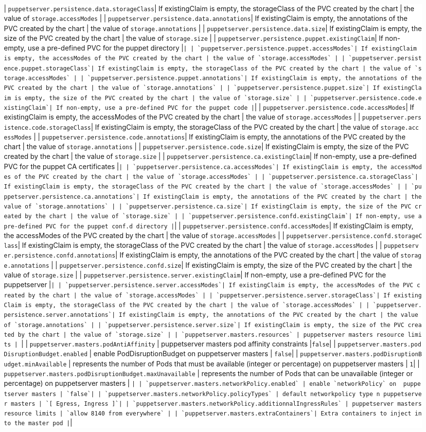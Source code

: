 | `puppetserver.persistence.data.storageClass`| If existingClaim is empty, the storageClass of the PVC created by the chart | the value of `storage.accessModes` |
| `puppetserver.persistence.data.annotations`| If existingClaim is empty, the annotations of the PVC created by the chart | the value of `storage.annotations` |
| `puppetserver.persistence.data.size`| If existingClaim is empty, the size of the PVC created by the chart | the value of `storage.size` |
| `puppetserver.persistence.puppet.existingClaim`| If non-empty, use a pre-defined PVC for the puppet directory |``|
| `puppetserver.persistence.puppet.accessModes`| If existingClaim is empty, the accessModes of the PVC created by the chart | the value of `storage.accessModes` |
| `puppetserver.persistence.puppet.storageClass`| If existingClaim is empty, the storageClass of the PVC created by the chart | the value of `storage.accessModes` |
| `puppetserver.persistence.puppet.annotations`| If existingClaim is empty, the annotations of the PVC created by the chart | the value of `storage.annotations` |
| `puppetserver.persistence.puppet.size`| If existingClaim is empty, the size of the PVC created by the chart | the value of `storage.size` |
| `puppetserver.persistence.code.existingClaim`| If non-empty, use a pre-defined PVC for the puppet code |``|
| `puppetserver.persistence.code.accessModes`| If existingClaim is empty, the accessModes of the PVC created by the chart | the value of `storage.accessModes` |
| `puppetserver.persistence.code.storageClass`| If existingClaim is empty, the storageClass of the PVC created by the chart | the value of `storage.accessModes` |
| `puppetserver.persistence.code.annotations`| If existingClaim is empty, the annotations of the PVC created by the chart | the value of `storage.annotations` |
| `puppetserver.persistence.code.size`| If existingClaim is empty, the size of the PVC created by the chart | the value of `storage.size` |
| `puppetserver.persistence.ca.existingClaim`| If non-empty, use a pre-defined PVC for the puppet CA certificates |``|
| `puppetserver.persistence.ca.accessModes`| If existingClaim is empty, the accessModes of the PVC created by the chart | the value of `storage.accessModes` |
| `puppetserver.persistence.ca.storageClass`| If existingClaim is empty, the storageClass of the PVC created by the chart | the value of `storage.accessModes` |
| `puppetserver.persistence.ca.annotations`| If existingClaim is empty, the annotations of the PVC created by the chart | the value of `storage.annotations` |
| `puppetserver.persistence.ca.size`| If existingClaim is empty, the size of the PVC created by the chart | the value of `storage.size` |
| `puppetserver.persistence.confd.existingClaim`| If non-empty, use a pre-defined PVC for the puppet conf.d directory |``|
| `puppetserver.persistence.confd.accessModes`| If existingClaim is empty, the accessModes of the PVC created by the chart | the value of `storage.accessModes` |
| `puppetserver.persistence.confd.storageClass`| If existingClaim is empty, the storageClass of the PVC created by the chart | the value of `storage.accessModes` |
| `puppetserver.persistence.confd.annotations`| If existingClaim is empty, the annotations of the PVC created by the chart | the value of `storage.annotations` |
| `puppetserver.persistence.confd.size`| If existingClaim is empty, the size of the PVC created by the chart | the value of `storage.size` |
| `puppetserver.persistence.server.existingClaim`| If non-empty, use a pre-defined PVC for the puppetserver |``|
| `puppetserver.persistence.server.accessModes`| If existingClaim is empty, the accessModes of the PVC created by the chart | the value of `storage.accessModes` |
| `puppetserver.persistence.server.storageClass`| If existingClaim is empty, the storageClass of the PVC created by the chart | the value of `storage.accessModes` |
| `puppetserver.persistence.server.annotations`| If existingClaim is empty, the annotations of the PVC created by the chart | the value of `storage.annotations` |
| `puppetserver.persistence.server.size`| If existingClaim is empty, the size of the PVC created by the chart | the value of `storage.size` |
| `puppetserver.masters.resources` | puppetserver masters resource limits | ``|
| `puppetserver.masters.podAntiAffinity` | puppetserver masters pod affinity constraints |`false`|
| `puppetserver.masters.podDisruptionBudget.enabled` | enable PodDisruptionBudget on puppetserver masters | `false`|
| `puppetserver.masters.podDisruptionBudget.minAvailable` | represents the number of Pods that must be available (integer or percentage) on puppetserver masters | `1`|
| `puppetserver.masters.podDisruptionBudget.maxUnavailable` | represents the number of Pods that can be unavailable (integer or percentage) on puppetserver masters | ``|
| `puppetserver.masters.networkPolicy.enabled` | enable `networkPolicy` on  puppetserver masters | `false`|
| `puppetserver.masters.networkPolicy.policyTypes` | default networkpolicy type n puppetserver masters | `[ Egress, Ingress ]`|
| `puppetserver.masters.networkPolicy.additionnalIngressRules` | puppetserver masters resource limits | `allow 8140 from everywhere` |
| `puppetserver.masters.extraContainers`| Extra containers to inject into the master pod |``|